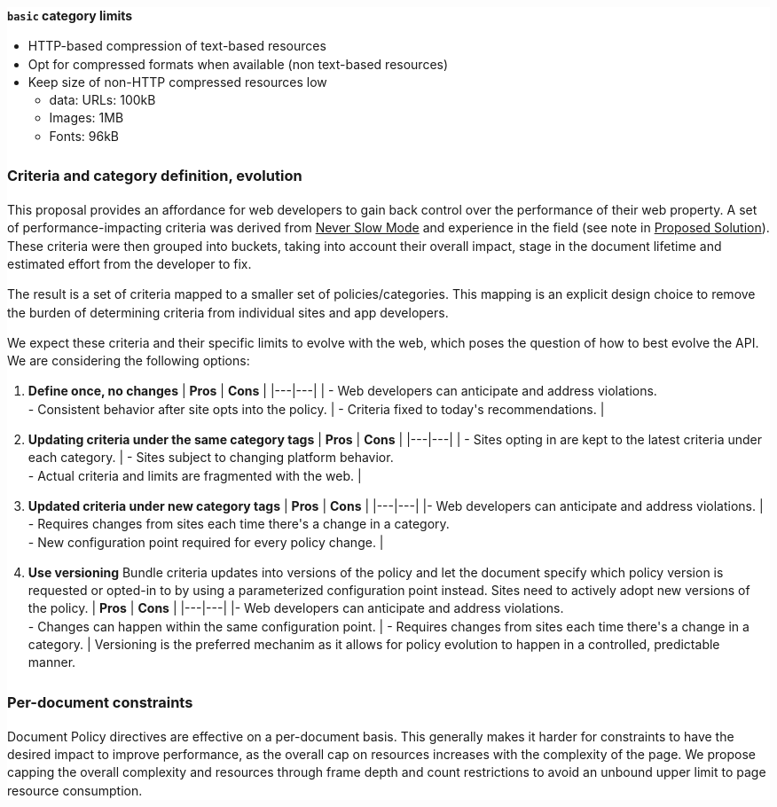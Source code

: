 **`basic` category limits**
* HTTP-based compression of text-based resources
* Opt for compressed formats when available (non text-based resources)
* Keep size of non-HTTP compressed resources low
  * data: URLs: 100kB
  * Images: 1MB
  * Fonts: 96kB

### Criteria and category definition, evolution
This proposal provides an affordance for web developers to gain back control over the performance of their web property. A set of performance-impacting criteria was derived from [Never Slow Mode](https://github.com/slightlyoff/never_slow_mode?tab=readme-ov-file#global-limits) and experience in the field (see note in [Proposed Solution](#proposed-solution)). These criteria were then grouped into buckets, taking into account their overall impact, stage in the document lifetime and estimated effort from the developer to fix.

The result is a set of criteria mapped to a smaller set of policies/categories. This mapping is an explicit design choice to remove the burden of determining criteria from individual sites and app developers.

We expect these criteria and their specific limits to evolve with the web, which poses the question of how to best evolve the API. We are considering the following options:

1. **Define once, no changes**
    | **Pros** | **Cons** |
    |---|---|
    | - Web developers can anticipate and address violations.<br>- Consistent behavior after site opts into the policy. | - Criteria fixed to today's recommendations. |

2. **Updating criteria under the same category tags**
    | **Pros** | **Cons** |
    |---|---|
    | - Sites opting in are kept to the latest criteria under each category. | - Sites subject to changing platform behavior.<br>- Actual criteria and limits are fragmented with the web. |

3. **Updated criteria under new category tags**
    | **Pros** | **Cons** |
    |---|---|
    |- Web developers can anticipate and address violations. | - Requires changes from sites each time there's a change in a category.<br>- New configuration point required for every policy change. |

4. **Use versioning**
Bundle criteria updates into versions of the policy and let the document specify which policy version is requested or opted-in to by using a parameterized configuration point instead. Sites need to actively adopt new versions of the policy.
    | **Pros** | **Cons** |
    |---|---|
    |- Web developers can anticipate and address violations.<br>- Changes can happen within the same configuration point. | - Requires changes from sites each time there's a change in a category. |
Versioning is the preferred mechanim as it allows for policy evolution to happen in a controlled, predictable manner.

### Per-document constraints
Document Policy directives are effective on a per-document basis. This generally makes it harder for constraints to have the desired impact to improve performance, as the overall cap on resources increases with the complexity of the page. We propose capping the overall complexity and resources through frame depth and count restrictions to avoid an unbound upper limit to page resource consumption.
